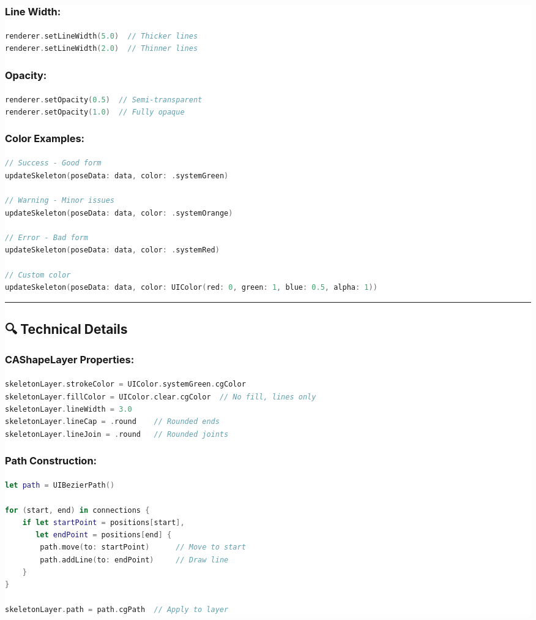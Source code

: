 ### **Line Width:**
```swift
renderer.setLineWidth(5.0)  // Thicker lines
renderer.setLineWidth(2.0)  // Thinner lines
```

### **Opacity:**
```swift
renderer.setOpacity(0.5)  // Semi-transparent
renderer.setOpacity(1.0)  // Fully opaque
```

### **Color Examples:**
```swift
// Success - Good form
updateSkeleton(poseData: data, color: .systemGreen)

// Warning - Minor issues
updateSkeleton(poseData: data, color: .systemOrange)

// Error - Bad form
updateSkeleton(poseData: data, color: .systemRed)

// Custom color
updateSkeleton(poseData: data, color: UIColor(red: 0, green: 1, blue: 0.5, alpha: 1))
```

---

## 🔍 Technical Details

### **CAShapeLayer Properties:**

```swift
skeletonLayer.strokeColor = UIColor.systemGreen.cgColor
skeletonLayer.fillColor = UIColor.clear.cgColor  // No fill, lines only
skeletonLayer.lineWidth = 3.0
skeletonLayer.lineCap = .round    // Rounded ends
skeletonLayer.lineJoin = .round   // Rounded joints
```

### **Path Construction:**

```swift
let path = UIBezierPath()

for (start, end) in connections {
    if let startPoint = positions[start],
       let endPoint = positions[end] {
        path.move(to: startPoint)      // Move to start
        path.addLine(to: endPoint)     // Draw line
    }
}

skeletonLayer.path = path.cgPath  // Apply to layer
```
